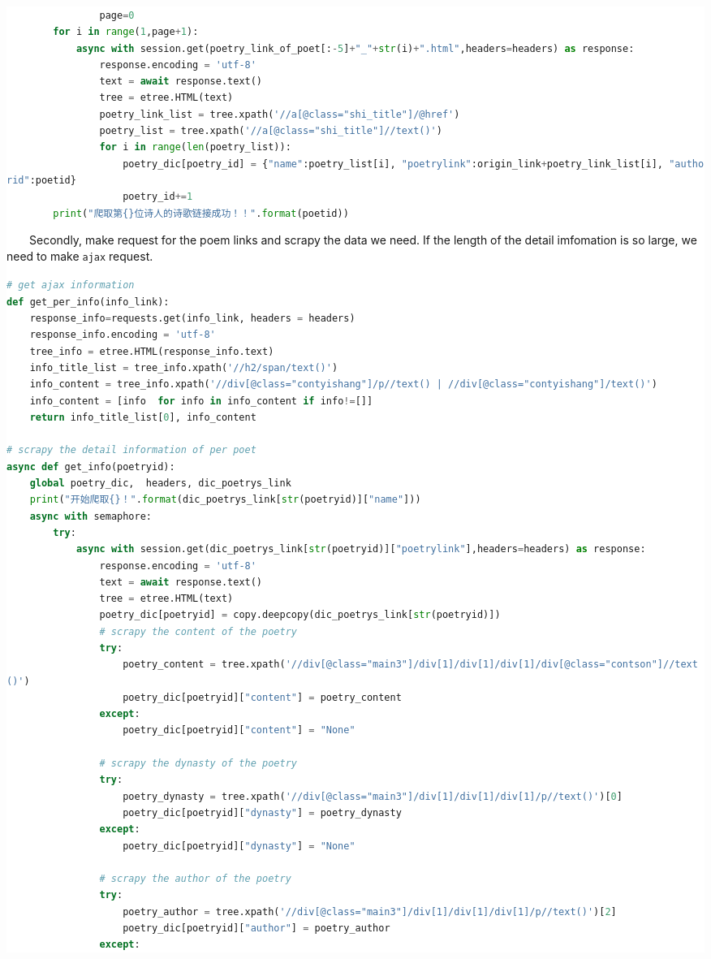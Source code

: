 ```python
                page=0
        for i in range(1,page+1):
            async with session.get(poetry_link_of_poet[:-5]+"_"+str(i)+".html",headers=headers) as response:
                response.encoding = 'utf-8'
                text = await response.text()
                tree = etree.HTML(text)
                poetry_link_list = tree.xpath('//a[@class="shi_title"]/@href')
                poetry_list = tree.xpath('//a[@class="shi_title"]//text()')
                for i in range(len(poetry_list)):
                    poetry_dic[poetry_id] = {"name":poetry_list[i], "poetrylink":origin_link+poetry_link_list[i], "authorid":poetid}
                    poetry_id+=1
        print("爬取第{}位诗人的诗歌链接成功！！".format(poetid))
```
&emsp;&emsp;Secondly, make request for the poem links and scrapy the data we need. If the length of the detail imfomation is so large, we need to make `ajax` request.
```python
# get ajax information
def get_per_info(info_link):
    response_info=requests.get(info_link, headers = headers)
    response_info.encoding = 'utf-8'
    tree_info = etree.HTML(response_info.text)
    info_title_list = tree_info.xpath('//h2/span/text()')
    info_content = tree_info.xpath('//div[@class="contyishang"]/p//text() | //div[@class="contyishang"]/text()')
    info_content = [info  for info in info_content if info!=[]]
    return info_title_list[0], info_content

# scrapy the detail information of per poet
async def get_info(poetryid):
    global poetry_dic,  headers, dic_poetrys_link
    print("开始爬取{}！".format(dic_poetrys_link[str(poetryid)]["name"]))
    async with semaphore:
        try:
            async with session.get(dic_poetrys_link[str(poetryid)]["poetrylink"],headers=headers) as response:
                response.encoding = 'utf-8'
                text = await response.text()
                tree = etree.HTML(text)
                poetry_dic[poetryid] = copy.deepcopy(dic_poetrys_link[str(poetryid)])
                # scrapy the content of the poetry
                try:
                    poetry_content = tree.xpath('//div[@class="main3"]/div[1]/div[1]/div[1]/div[@class="contson"]//text()')
                    poetry_dic[poetryid]["content"] = poetry_content
                except:
                    poetry_dic[poetryid]["content"] = "None"

                # scrapy the dynasty of the poetry
                try:
                    poetry_dynasty = tree.xpath('//div[@class="main3"]/div[1]/div[1]/div[1]/p//text()')[0]
                    poetry_dic[poetryid]["dynasty"] = poetry_dynasty
                except:
                    poetry_dic[poetryid]["dynasty"] = "None"

                # scrapy the author of the poetry
                try:
                    poetry_author = tree.xpath('//div[@class="main3"]/div[1]/div[1]/div[1]/p//text()')[2]
                    poetry_dic[poetryid]["author"] = poetry_author
                except:
```